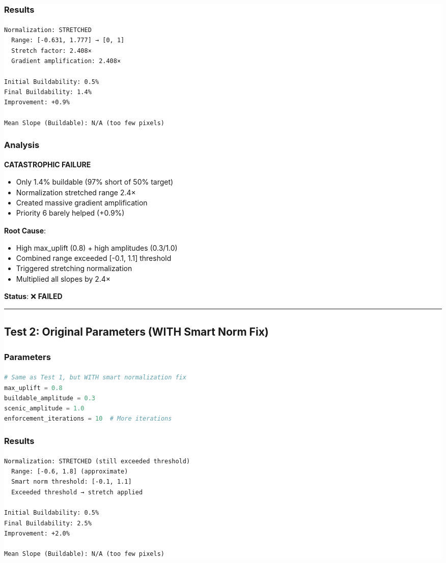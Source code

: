 ### Results
```
Normalization: STRETCHED
  Range: [-0.631, 1.777] → [0, 1]
  Stretch factor: 2.408×
  Gradient amplification: 2.408×

Initial Buildability: 0.5%
Final Buildability: 1.4%
Improvement: +0.9%

Mean Slope (Buildable): N/A (too few pixels)
```

### Analysis

**CATASTROPHIC FAILURE**
- Only 1.4% buildable (97% short of 50% target)
- Normalization stretched range 2.4×
- Created massive gradient amplification
- Priority 6 barely helped (+0.9%)

**Root Cause**:
- High max_uplift (0.8) + high amplitudes (0.3/1.0)
- Combined range exceeded [-0.1, 1.1] threshold
- Triggered stretching normalization
- Multiplied all slopes by 2.4×

**Status**: ❌ **FAILED**

---

## Test 2: Original Parameters (WITH Smart Norm Fix)

### Parameters
```python
# Same as Test 1, but WITH smart normalization fix
max_uplift = 0.8
buildable_amplitude = 0.3
scenic_amplitude = 1.0
enforcement_iterations = 10  # More iterations
```

### Results
```
Normalization: STRETCHED (still exceeded threshold)
  Range: [-0.6, 1.8] (approximate)
  Smart norm threshold: [-0.1, 1.1]
  Exceeded threshold → stretch applied

Initial Buildability: 0.5%
Final Buildability: 2.5%
Improvement: +2.0%

Mean Slope (Buildable): N/A (too few pixels)
```
